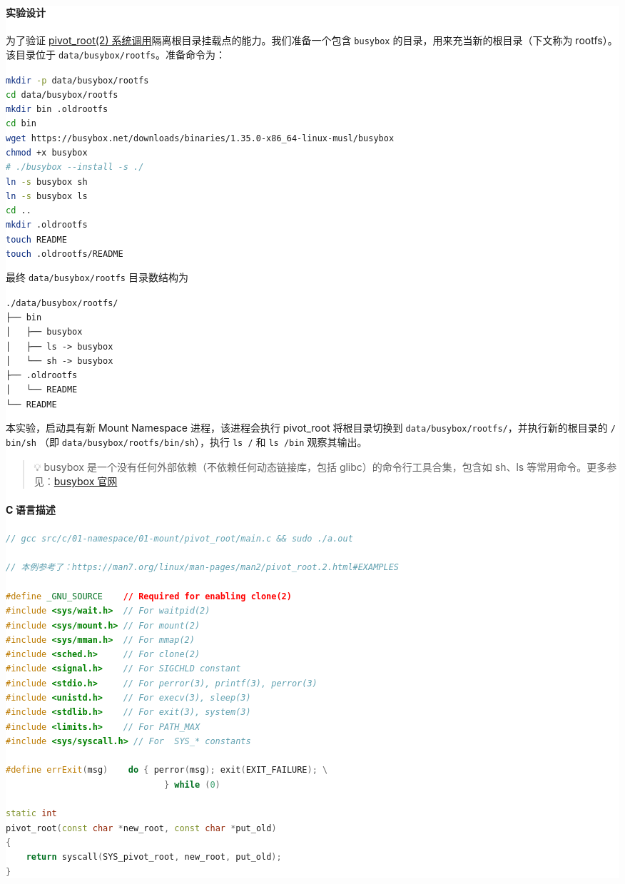 #### 实验设计

为了验证 [pivot_root(2) 系统调用](https://man7.org/linux/man-pages/man2/pivot_root.2.html)隔离根目录挂载点的能力。我们准备一个包含 `busybox` 的目录，用来充当新的根目录（下文称为 rootfs）。该目录位于 `data/busybox/rootfs`。准备命令为：

```bash
mkdir -p data/busybox/rootfs
cd data/busybox/rootfs
mkdir bin .oldrootfs
cd bin
wget https://busybox.net/downloads/binaries/1.35.0-x86_64-linux-musl/busybox
chmod +x busybox
# ./busybox --install -s ./
ln -s busybox sh
ln -s busybox ls
cd ..
mkdir .oldrootfs
touch README
touch .oldrootfs/README
```

最终 `data/busybox/rootfs` 目录数结构为

```
./data/busybox/rootfs/
├── bin
│   ├── busybox
│   ├── ls -> busybox
│   └── sh -> busybox
├── .oldrootfs
│   └── README
└── README
```

本实验，启动具有新 Mount Namespace 进程，该进程会执行 pivot_root 将根目录切换到 `data/busybox/rootfs/`，并执行新的根目录的 `/bin/sh` （即 `data/busybox/rootfs/bin/sh`），执行 `ls /` 和 `ls /bin` 观察其输出。

> 💡 busybox 是一个没有任何外部依赖（不依赖任何动态链接库，包括 glibc）的命令行工具合集，包含如 sh、ls 等常用命令。更多参见：[busybox 官网](https://busybox.net/)

#### C 语言描述

```cpp
// gcc src/c/01-namespace/01-mount/pivot_root/main.c && sudo ./a.out

// 本例参考了：https://man7.org/linux/man-pages/man2/pivot_root.2.html#EXAMPLES

#define _GNU_SOURCE    // Required for enabling clone(2)
#include <sys/wait.h>  // For waitpid(2)
#include <sys/mount.h> // For mount(2)
#include <sys/mman.h>  // For mmap(2)
#include <sched.h>     // For clone(2)
#include <signal.h>    // For SIGCHLD constant
#include <stdio.h>     // For perror(3), printf(3), perror(3)
#include <unistd.h>    // For execv(3), sleep(3)
#include <stdlib.h>    // For exit(3), system(3)
#include <limits.h>    // For PATH_MAX
#include <sys/syscall.h> // For  SYS_* constants

#define errExit(msg)    do { perror(msg); exit(EXIT_FAILURE); \
                               } while (0)

static int
pivot_root(const char *new_root, const char *put_old)
{
    return syscall(SYS_pivot_root, new_root, put_old);
}
```